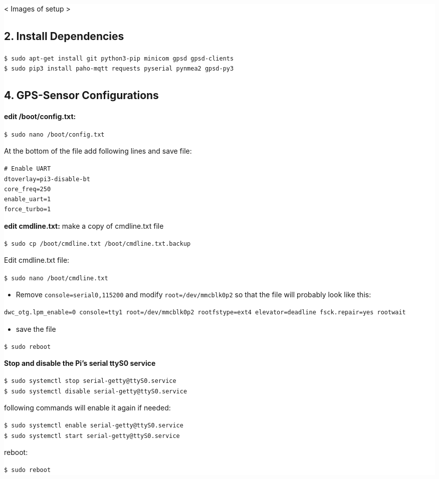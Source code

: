< Images of setup >

## 2. Install Dependencies
```
$ sudo apt-get install git python3-pip minicom gpsd gpsd-clients
$ sudo pip3 install paho-mqtt requests pyserial pynmea2 gpsd-py3
```

## 4. GPS-Sensor Configurations

**edit /boot/config.txt:**
```
$ sudo nano /boot/config.txt
```
At the bottom of the file add following lines and save file:
```
# Enable UART
dtoverlay=pi3-disable-bt
core_freq=250
enable_uart=1
force_turbo=1
```

**edit cmdline.txt:**
make a copy of cmdline.txt file
```
$ sudo cp /boot/cmdline.txt /boot/cmdline.txt.backup
```
Edit cmdline.txt file:
```
$ sudo nano /boot/cmdline.txt
```
* Remove ```console=serial0,115200``` and modify ```root=/dev/mmcblk0p2``` so that the file will probably look like this:
```
dwc_otg.lpm_enable=0 console=tty1 root=/dev/mmcblk0p2 rootfstype=ext4 elevator=deadline fsck.repair=yes rootwait
```
* save the file

```
$ sudo reboot
```

**Stop and disable the Pi’s serial ttyS0 service**
```
$ sudo systemctl stop serial-getty@ttyS0.service
$ sudo systemctl disable serial-getty@ttyS0.service
```
following commands will enable it again if needed:
```
$ sudo systemctl enable serial-getty@ttyS0.service
$ sudo systemctl start serial-getty@ttyS0.service
```
reboot:
```
$ sudo reboot
```
